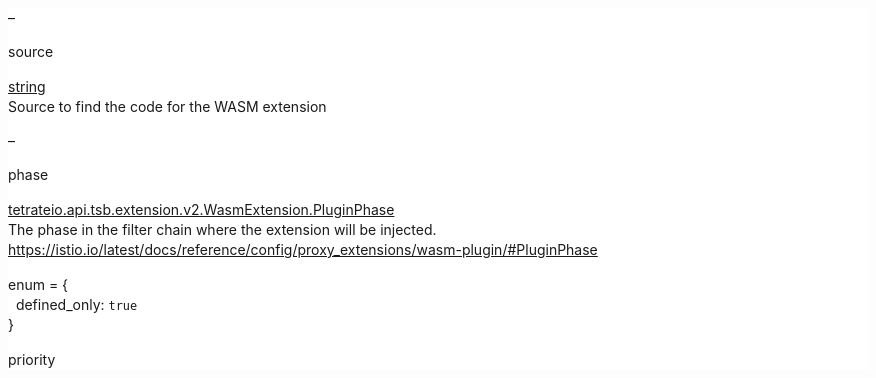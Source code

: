 </td>

<td>

&ndash;

</td>
</tr>
    
<tr>
<td>


source

</td>

<td>

[string](https://developers.google.com/protocol-buffers/docs/proto3#scalar) <br/> Source to find the code for the WASM extension

</td>

<td>

&ndash;

</td>
</tr>
    
<tr>
<td>


phase

</td>

<td>

[tetrateio.api.tsb.extension.v2.WasmExtension.PluginPhase](../../../tsb/extension/v2/wasm_extension#tetrateio-api-tsb-extension-v2-wasmextension-pluginphase) <br/> The phase in the filter chain where the extension will be injected.
https://istio.io/latest/docs/reference/config/proxy_extensions/wasm-plugin/#PluginPhase

</td>

<td>

enum = {<br/>&nbsp;&nbsp;defined_only: `true`<br/>}<br/>

</td>
</tr>
    
<tr>
<td>


priority

</td>

<td>
